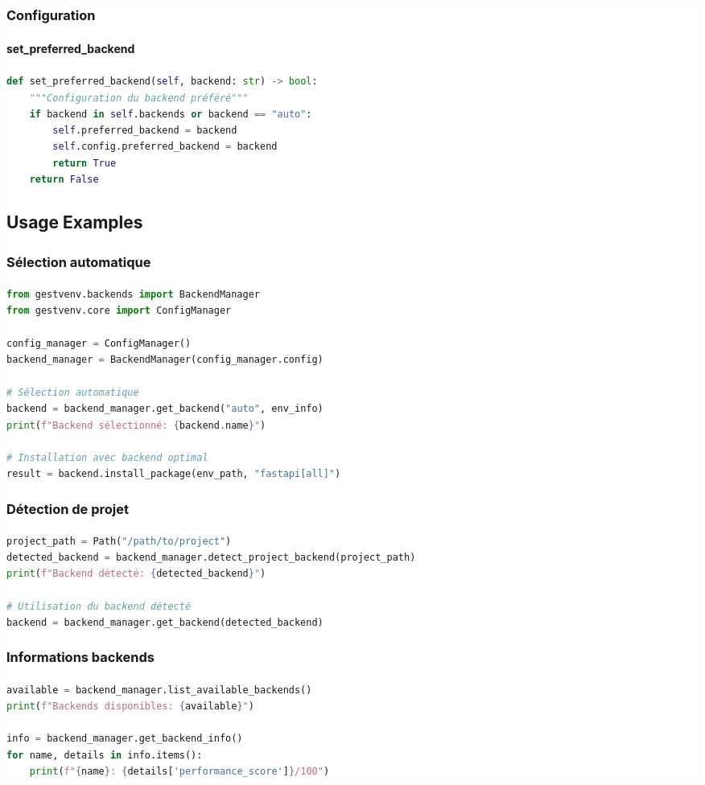 ### Configuration

#### set_preferred_backend
```python
def set_preferred_backend(self, backend: str) -> bool:
    """Configuration du backend préféré"""
    if backend in self.backends or backend == "auto":
        self.preferred_backend = backend
        self.config.preferred_backend = backend
        return True
    return False
```

## Usage Examples

### Sélection automatique
```python
from gestvenv.backends import BackendManager
from gestvenv.core import ConfigManager

config_manager = ConfigManager()
backend_manager = BackendManager(config_manager.config)

# Sélection automatique
backend = backend_manager.get_backend("auto", env_info)
print(f"Backend sélectionné: {backend.name}")

# Installation avec backend optimal
result = backend.install_package(env_path, "fastapi[all]")
```

### Détection de projet
```python
project_path = Path("/path/to/project")
detected_backend = backend_manager.detect_project_backend(project_path)
print(f"Backend détecté: {detected_backend}")

# Utilisation du backend détecté
backend = backend_manager.get_backend(detected_backend)
```

### Informations backends
```python
available = backend_manager.list_available_backends()
print(f"Backends disponibles: {available}")

info = backend_manager.get_backend_info()
for name, details in info.items():
    print(f"{name}: {details['performance_score']}/100")
```
